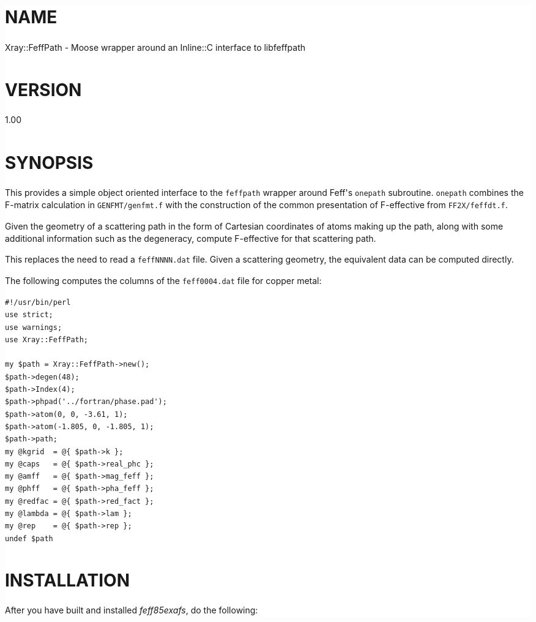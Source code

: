 # NAME

Xray::FeffPath - Moose wrapper around an Inline::C interface to libfeffpath

# VERSION

1.00

# SYNOPSIS

This provides a simple object oriented interface to the `feffpath`
wrapper around Feff's `onepath` subroutine.  `onepath` combines the
F-matrix calculation in `GENFMT/genfmt.f` with the construction of the
common presentation of F-effective from `FF2X/feffdt.f`.

Given the geometry of a scattering path in the form of Cartesian
coordinates of atoms making up the path, along with some additional
information such as the degeneracy, compute F-effective for that
scattering path.

This replaces the need to read a `feffNNNN.dat` file.  Given a
scattering geometry, the equivalent data can be computed directly.

The following computes the columns of the `feff0004.dat` file for
copper metal:

    #!/usr/bin/perl
    use strict;
    use warnings;
    use Xray::FeffPath;

    my $path = Xray::FeffPath->new();
    $path->degen(48);
    $path->Index(4);
    $path->phpad('../fortran/phase.pad');
    $path->atom(0, 0, -3.61, 1);
    $path->atom(-1.805, 0, -1.805, 1);
    $path->path;
    my @kgrid  = @{ $path->k };
    my @caps   = @{ $path->real_phc };
    my @amff   = @{ $path->mag_feff };
    my @phff   = @{ $path->pha_feff };
    my @redfac = @{ $path->red_fact };
    my @lambda = @{ $path->lam };
    my @rep    = @{ $path->rep };
    undef $path

# INSTALLATION

After you have built and installed _feff85exafs_, do the following:
